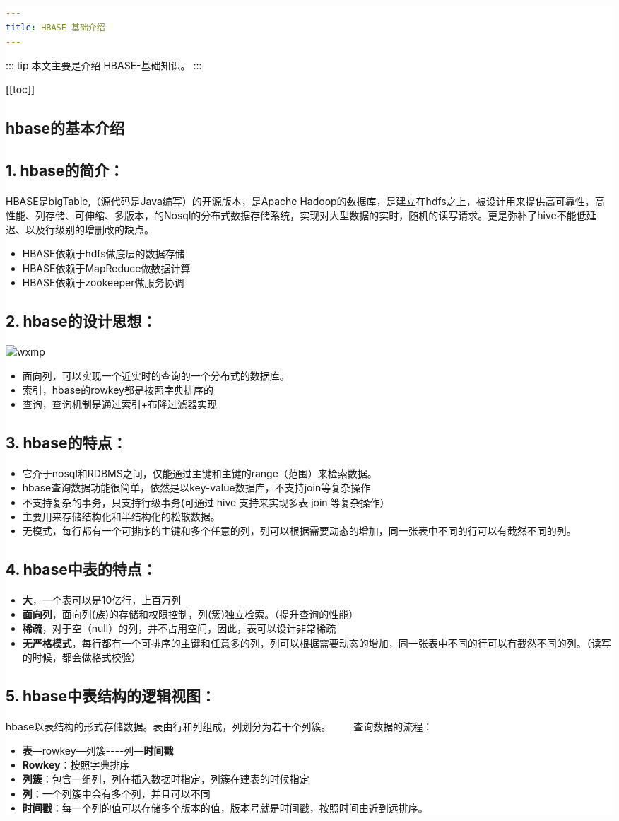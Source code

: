 ```yaml
---
title: HBASE-基础介绍
---
```


::: tip
本文主要是介绍 HBASE-基础知识。
:::

[[toc]]

## hbase的基本介绍

## 1. hbase的简介：

HBASE是bigTable,（源代码是Java编写）的开源版本，是Apache Hadoop的数据库，是建立在hdfs之上，被设计用来提供高可靠性，高性能、列存储、可伸缩、多版本，的Nosql的分布式数据存储系统，实现对大型数据的实时，随机的读写请求。更是弥补了hive不能低延迟、以及行级别的增删改的缺点。
- HBASE依赖于hdfs做底层的数据存储
- HBASE依赖于MapReduce做数据计算
- HBASE依赖于zookeeper做服务协调

## 2. hbase的设计思想：

<img class= "zoom-custom-imgs" :src="$withBase('/assets/img/ds/hbase/intro-1.png')" alt="wxmp">


- 面向列，可以实现一个近实时的查询的一个分布式的数据库。
- 索引，hbase的rowkey都是按照字典排序的
- 查询，查询机制是通过索引+布隆过滤器实现

## 3. hbase的特点：

- 它介于nosql和RDBMS之间，仅能通过主键和主键的range（范围）来检索数据。
- hbase查询数据功能很简单，依然是以key-value数据库，不支持join等复杂操作
- 不支持复杂的事务，只支持行级事务(可通过 hive 支持来实现多表 join 等复杂操作）
- 主要用来存储结构化和半结构化的松散数据。
- 无模式，每行都有一个可排序的主键和多个任意的列，列可以根据需要动态的增加，同一张表中不同的行可以有截然不同的列。

## 4. hbase中表的特点：

- **大**，一个表可以是10亿行，上百万列
- **面向列**，面向列(族)的存储和权限控制，列(簇)独立检索。（提升查询的性能）
- **稀疏**，对于空（null）的列，并不占用空间，因此，表可以设计非常稀疏
- **无严格模式**，每行都有一个可排序的主键和任意多的列，列可以根据需要动态的增加，同一张表中不同的行可以有截然不同的列。（读写的时候，都会做格式校验）

## 5. hbase中表结构的逻辑视图：

hbase以表结构的形式存储数据。表由行和列组成，列划分为若干个列簇。
  查询数据的流程：
- **表**—rowkey—列簇----列—**时间戳**
- **Rowkey**：按照字典排序
- **列簇**：包含一组列，列在插入数据时指定，列簇在建表的时候指定
- **列**：一个列簇中会有多个列，并且可以不同
- **时间戳**：每一个列的值可以存储多个版本的值，版本号就是时间戳，按照时间由近到远排序。
  